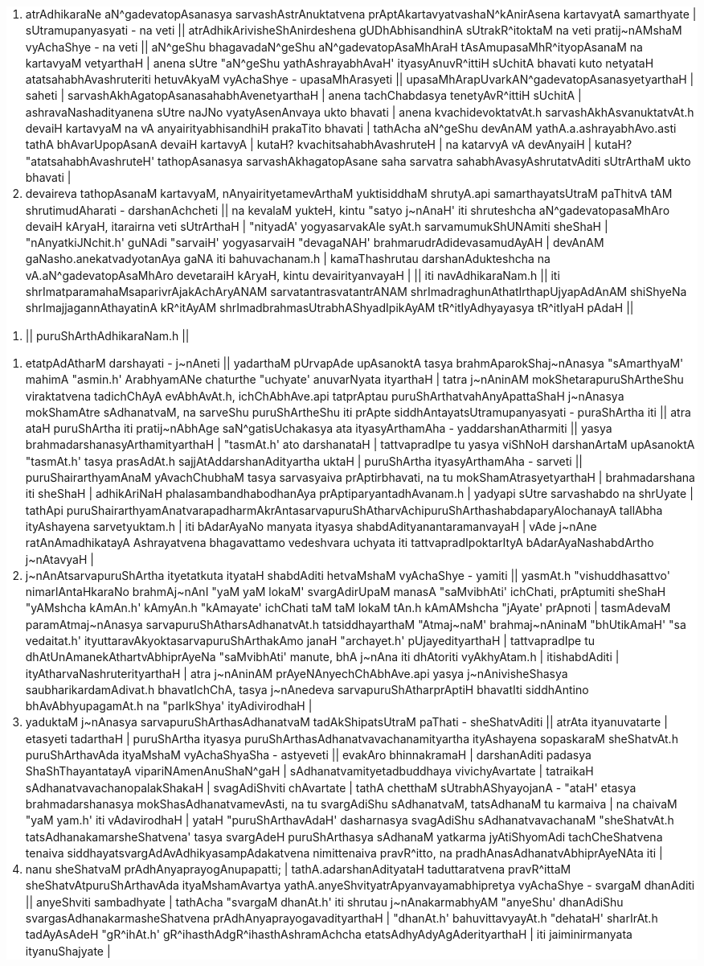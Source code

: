 1) atrAdhikaraNe aN^gadevatopAsanasya sarvashAstrAnuktatvena prAptAkartavyatvashaN^kAnirAsena kartavyatA samarthyate | sUtramupanyasyati - na veti || atrAdhikArivisheShAnirdeshena gUDhAbhisandhinA sUtrakR^itoktaM na veti pratij~nAMshaM vyAchaShye - na veti || aN^geShu bhagavadaN^geShu aN^gadevatopAsaMhAraH tAsAmupasaMhR^ityopAsanaM na kartavyaM vetyarthaH | anena sUtre "aN^geShu yathAshrayabhAvaH' ityasyAnuvR^ittiH sUchitA bhavati kuto netyataH atatsahabhAvashruteriti hetuvAkyaM vyAchaShye - upasaMhArasyeti || upasaMhArapUvarkAN^gadevatopAsanasyetyarthaH | saheti | sarvashAkhAgatopAsanasahabhAvenetyarthaH | anena tachChabdasya tenetyAvR^ittiH sUchitA | ashravaNashadityanena sUtre naJNo vyatyAsenAnvaya ukto bhavati | anena kvachidevoktatvAt.h sarvashAkhAsvanuktatvAt.h devaiH kartavyaM na vA anyairityabhisandhiH prakaTito bhavati | tathAcha aN^geShu devAnAM yathA.a.ashrayabhAvo.asti tathA bhAvarUpopAsanA devaiH kartavyA | kutaH? kvachitsahabhAvashruteH | na katarvyA vA devAnyaiH | kutaH? "atatsahabhAvashruteH' tathopAsanasya sarvashAkhagatopAsane saha sarvatra sahabhAvasyAshrutatvAditi sUtrArthaM ukto bhavati |
2) devaireva tathopAsanaM kartavyaM, nAnyairityetamevArthaM yuktisiddhaM shrutyA.api samarthayatsUtraM paThitvA tAM shrutimudAharati - darshanAchcheti || na kevalaM yukteH, kintu "satyo j~nAnaH' iti shruteshcha aN^gadevatopasaMhAro devaiH kAryaH, itarairna veti sUtrArthaH | "nityadA' yogyasarvakAle syAt.h sarvamumukShUNAmiti sheShaH | "nAnyatkiJNchit.h' guNAdi "sarvaiH' yogyasarvaiH "devagaNAH' brahmarudrAdidevasamudAyAH | devAnAM gaNasho.anekatvadyotanAya gaNA iti bahuvachanam.h | kamaThashrutau darshanAdukteshcha na vA.aN^gadevatopAsaMhAro devetaraiH kAryaH, kintu devairityanvayaH |
|| iti navAdhikaraNam.h ||
iti shrImatparamahaMsaparivrAjakAchAryANAM sarvatantrasvatantrANAM shrImadraghunAthatIrthapUjyapAdAnAM shiShyeNa shrImajjagannAthayatinA kR^itAyAM shrImadbrahmasUtrabhAShyadIpikAyAM tR^itIyAdhyayasya tR^itIyaH pAdaH ||
1. || puruShArthAdhikaraNam.h ||
1) etatpAdAtharM darshayati - j~nAneti || yadarthaM pUrvapAde upAsanoktA tasya brahmAparokShaj~nAnasya "sAmarthyaM' mahimA "asmin.h' ArabhyamANe chaturthe "uchyate' anuvarNyata ityarthaH | tatra j~nAninAM mokShetarapuruShArtheShu viraktatvena tadichChAyA evAbhAvAt.h, ichChAbhAve.api tatprAptau puruShArthatvahAnyApattaShaH j~nAnasya mokShamAtre sAdhanatvaM, na sarveShu puruShArtheShu iti prApte siddhAntayatsUtramupanyasyati - puraShArtha iti || atra ataH puruShArtha iti pratij~nAbhAge saN^gatisUchakasya ata ityasyArthamAha - yaddarshanAtharmiti || yasya brahmadarshanasyArthamityarthaH | "tasmAt.h' ato darshanataH | tattvapradIpe tu yasya viShNoH darshanArtaM upAsanoktA "tasmAt.h' tasya prasAdAt.h sajjAtAddarshanAdityartha uktaH | puruShArtha ityasyArthamAha - sarveti || puruShairarthyamAnaM yAvachChubhaM tasya sarvasyaiva prAptirbhavati, na tu mokShamAtrasyetyarthaH | brahmadarshana iti sheShaH | adhikAriNaH phalasambandhabodhanAya prAptiparyantadhAvanam.h | yadyapi sUtre sarvashabdo na shrUyate | tathApi puruShairarthyamAnatvarapadharmAkrAntasarvapuruShAtharvAchipuruShArthashabdaparyAlochanayA tallAbha ityAshayena sarvetyuktam.h | iti bAdarAyaNo manyata ityasya shabdAdityanantaramanvayaH | vAde j~nAne ratAnAmadhikatayA Ashrayatvena bhagavattamo vedeshvara uchyata iti tattvapradIpoktarItyA bAdarAyaNashabdArtho j~nAtavyaH |
2) j~nAnAtsarvapuruShArtha ityetatkuta ityataH shabdAditi hetvaMshaM vyAchaShye - yamiti || yasmAt.h "vishuddhasattvo' nimarlAntaHkaraNo brahmAj~nAnI "yaM yaM lokaM' svargAdirUpaM manasA "saMvibhAti' ichChati, prAptumiti sheShaH "yAMshcha kAmAn.h' kAmyAn.h "kAmayate' ichChati taM taM lokaM tAn.h kAmAMshcha "jAyate' prApnoti | tasmAdevaM paramAtmaj~nAnasya sarvapuruShAtharsAdhanatvAt.h tatsiddhayarthaM "Atmaj~naM' brahmaj~nAninaM "bhUtikAmaH' "sa vedaitat.h' ityuttaravAkyoktasarvapuruShArthakAmo janaH "archayet.h' pUjayedityarthaH | tattvapradIpe tu dhAtUnAmanekAthartvAbhiprAyeNa "saMvibhAti' manute, bhA j~nAna iti dhAtoriti vyAkhyAtam.h | itishabdAditi | ityAtharvaNashruterityarthaH | atra j~nAninAM prAyeNAnyechChAbhAve.api yasya 
j~nAnivisheShasya saubharikardamAdivat.h bhavatIchChA, tasya j~nAnedeva sarvapuruShAtharprAptiH bhavatIti siddhAntino bhAvAbhyupagamAt.h na "parIkShya' ityAdivirodhaH |
3) yaduktaM j~nAnasya sarvapuruShArthasAdhanatvaM tadAkShipatsUtraM paThati - sheShatvAditi || atrAta ityanuvatarte | etasyeti tadarthaH | puruShArtha ityasya puruShArthasAdhanatvavachanamityartha ityAshayena sopaskaraM sheShatvAt.h puruShArthavAda ityaMshaM vyAchaShyaSha - astyeveti || evakAro bhinnakramaH | darshanAditi padasya ShaShThayantatayA vipariNAmenAnuShaN^gaH | sAdhanatvamityetadbuddhaya vivichyAvartate | tatraikaH sAdhanatvavachanopalakShakaH | svagAdiShviti chAvartate | tathA chetthaM sUtrabhAShyayojanA - "ataH' etasya brahmadarshanasya mokShasAdhanatvamevAsti, na tu svargAdiShu sAdhanatvaM, tatsAdhanaM tu karmaiva | na chaivaM "yaM yam.h' iti vAdavirodhaH | yataH "puruShArthavAdaH' dasharnasya svagAdiShu sAdhanatvavachanaM "sheShatvAt.h tatsAdhanakamarsheShatvena' tasya svargAdeH puruShArthasya sAdhanaM yatkarma jyAtiShyomAdi tachCheShatvena tenaiva siddhayatsvargAdAvAdhikyasampAdakatvena nimittenaiva pravR^itto, na pradhAnasAdhanatvAbhiprAyeNAta iti |
4) nanu sheShatvaM prAdhAnyaprayogAnupapatti; | tathA.adarshanAdityataH taduttaratvena pravR^ittaM sheShatvAtpuruShArthavAda ityaMshamAvartya yathA.anyeShvityatrApyanvayamabhipretya vyAchaShye - svargaM dhanAditi || anyeShviti sambadhyate | tathAcha "svargaM dhanAt.h' iti shrutau j~nAnakarmabhyAM "anyeShu' dhanAdiShu svargasAdhanakarmasheShatvena prAdhAnyaprayogavadityarthaH | "dhanAt.h' bahuvittavyayAt.h "dehataH' sharIrAt.h tadAyAsAdeH "gR^ihAt.h' gR^ihasthAdgR^ihasthAshramAchcha etatsAdhyAdyAgAderityarthaH | iti jaiminirmanyata ityanuShajyate |